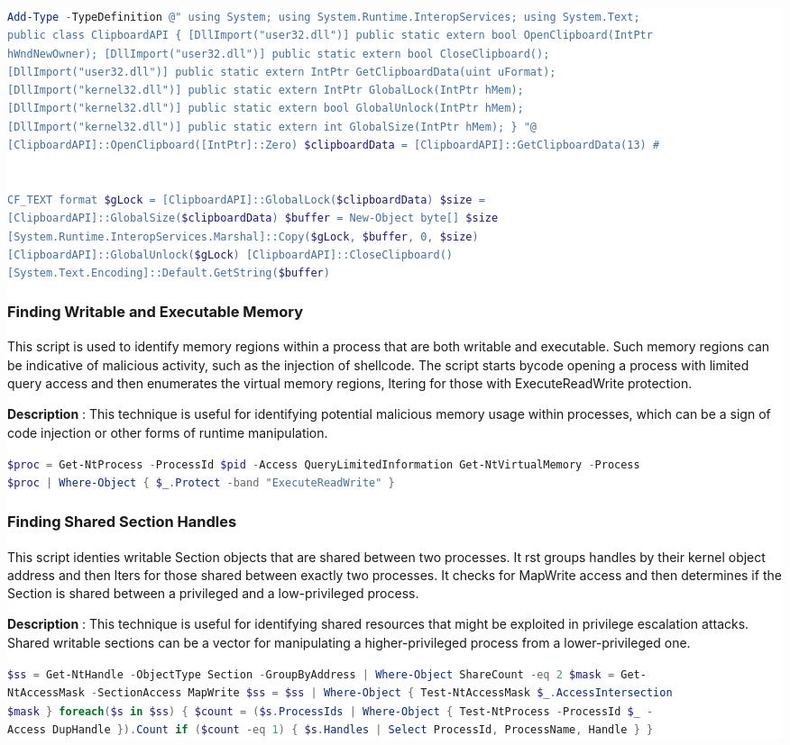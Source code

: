 ```powershell
Add-Type -TypeDefinition @" using System; using System.Runtime.InteropServices; using System.Text;
public class ClipboardAPI { [DllImport("user32.dll")] public static extern bool OpenClipboard(IntPtr
hWndNewOwner); [DllImport("user32.dll")] public static extern bool CloseClipboard();
[DllImport("user32.dll")] public static extern IntPtr GetClipboardData(uint uFormat);
[DllImport("kernel32.dll")] public static extern IntPtr GlobalLock(IntPtr hMem);
[DllImport("kernel32.dll")] public static extern bool GlobalUnlock(IntPtr hMem);
[DllImport("kernel32.dll")] public static extern int GlobalSize(IntPtr hMem); } "@
[ClipboardAPI]::OpenClipboard([IntPtr]::Zero) $clipboardData = [ClipboardAPI]::GetClipboardData(13) #


CF_TEXT format $gLock = [ClipboardAPI]::GlobalLock($clipboardData) $size =
[ClipboardAPI]::GlobalSize($clipboardData) $buffer = New-Object byte[] $size
[System.Runtime.InteropServices.Marshal]::Copy($gLock, $buffer, 0, $size)
[ClipboardAPI]::GlobalUnlock($gLock) [ClipboardAPI]::CloseClipboard()
[System.Text.Encoding]::Default.GetString($buffer)
```

### Finding Writable and Executable Memory

This script is used to identify memory regions within a process that are both writable and executable. Such memory regions can be indicative of malicious activity, such as the injection of shellcode. The script starts bycode
opening a process with limited query access and then enumerates the virtual memory regions, ltering for those with ExecuteReadWrite protection.

**Description** : This technique is useful for identifying potential malicious memory usage within processes, which can be a sign of code injection or other forms of runtime manipulation.

```powershell
$proc = Get-NtProcess -ProcessId $pid -Access QueryLimitedInformation Get-NtVirtualMemory -Process
$proc | Where-Object { $_.Protect -band "ExecuteReadWrite" }
```

### Finding Shared Section Handles

This script identies writable Section objects that are shared between two processes. It rst groups handles by their kernel object address and then lters for those shared between exactly two processes. It checks for MapWrite access and then determines if the Section is shared between a privileged and a low-privileged process.

**Description** : This technique is useful for identifying shared resources that might be exploited in privilege escalation attacks. Shared writable sections can be a vector for manipulating a higher-privileged process from
a lower-privileged one.

```powershell
$ss = Get-NtHandle -ObjectType Section -GroupByAddress | Where-Object ShareCount -eq 2 $mask = Get-
NtAccessMask -SectionAccess MapWrite $ss = $ss | Where-Object { Test-NtAccessMask $_.AccessIntersection
$mask } foreach($s in $ss) { $count = ($s.ProcessIds | Where-Object { Test-NtProcess -ProcessId $_ -
Access DupHandle }).Count if ($count -eq 1) { $s.Handles | Select ProcessId, ProcessName, Handle } }
```
